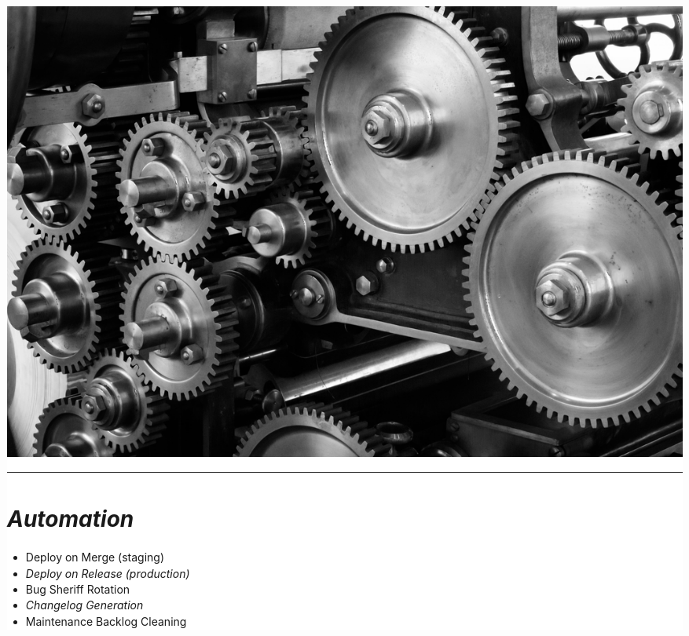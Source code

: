 ![](./images/automation.jpg)

---

# _Automation_

- Deploy on Merge (staging)
- _Deploy on Release (production)_
- Bug Sheriff Rotation
- _Changelog Generation_
- Maintenance Backlog Cleaning
